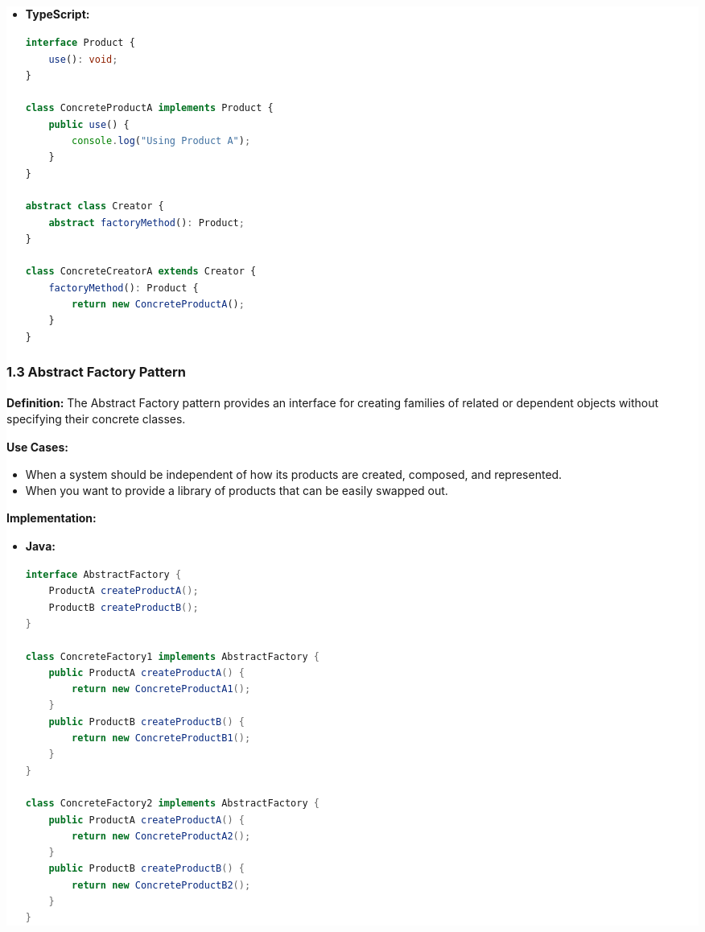 - **TypeScript:**
  ```typescript
  interface Product {
      use(): void;
  }

  class ConcreteProductA implements Product {
      public use() {
          console.log("Using Product A");
      }
  }

  abstract class Creator {
      abstract factoryMethod(): Product;
  }

  class ConcreteCreatorA extends Creator {
      factoryMethod(): Product {
          return new ConcreteProductA();
      }
  }
  ```

### 1.3 Abstract Factory Pattern

**Definition:**
The Abstract Factory pattern provides an interface for creating families of related or dependent objects without specifying their concrete classes.

**Use Cases:**
- When a system should be independent of how its products are created, composed, and represented.
- When you want to provide a library of products that can be easily swapped out.

**Implementation:**

- **Java:**
  ```java
  interface AbstractFactory {
      ProductA createProductA();
      ProductB createProductB();
  }

  class ConcreteFactory1 implements AbstractFactory {
      public ProductA createProductA() {
          return new ConcreteProductA1();
      }
      public ProductB createProductB() {
          return new ConcreteProductB1();
      }
  }

  class ConcreteFactory2 implements AbstractFactory {
      public ProductA createProductA() {
          return new ConcreteProductA2();
      }
      public ProductB createProductB() {
          return new ConcreteProductB2();
      }
  }
  ```
